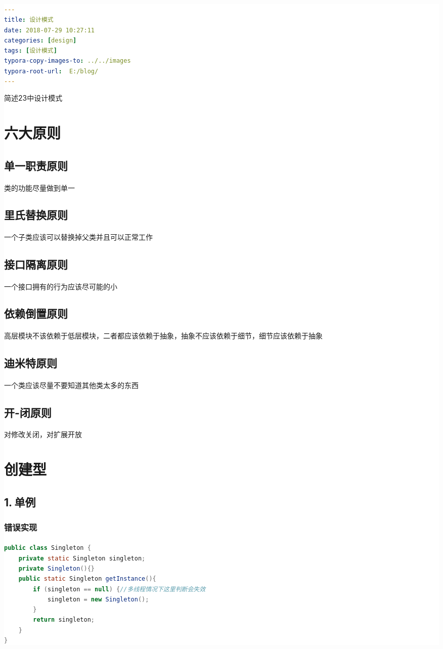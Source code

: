 ```yaml
---
title: 设计模式
date: 2018-07-29 10:27:11
categories: [design]
tags: [设计模式]
typora-copy-images-to: ../../images
typora-root-url:  E:/blog/
---
```


简述23中设计模式



# 六大原则

## 单一职责原则 

类的功能尽量做到单一

## 里氏替换原则

一个子类应该可以替换掉父类并且可以正常工作  

## 接口隔离原则 

一个接口拥有的行为应该尽可能的小 

## 依赖倒置原则 

高层模块不该依赖于低层模块，二者都应该依赖于抽象，抽象不应该依赖于细节，细节应该依赖于抽象 

## 迪米特原则 

一个类应该尽量不要知道其他类太多的东西 

## 开-闭原则 

对修改关闭，对扩展开放

# 创建型

## 1. 单例

### 错误实现

```java
public class Singleton {
    private static Singleton singleton;
    private Singleton(){}
    public static Singleton getInstance(){
        if (singleton == null) {//多线程情况下这里判断会失效
            singleton = new Singleton();
        }
        return singleton;
    }
}
```
